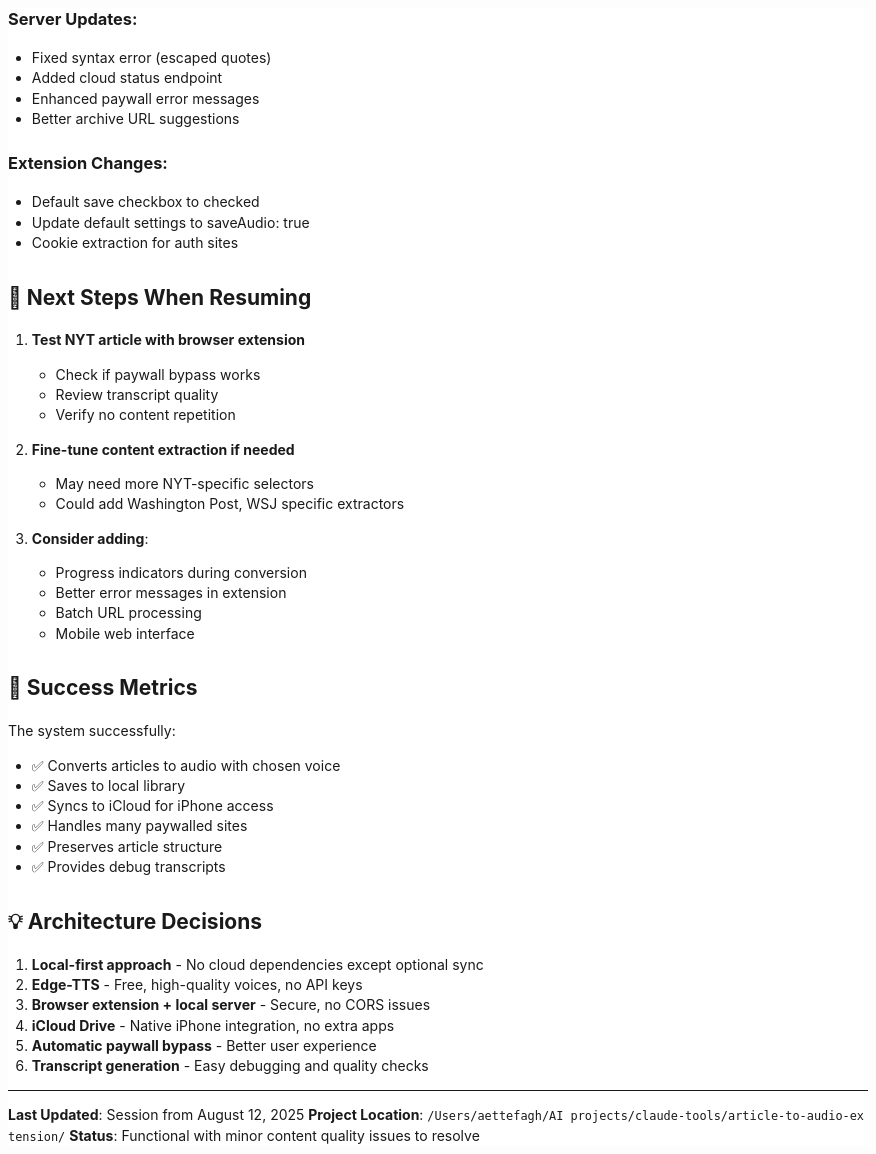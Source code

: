 ### Server Updates:
- Fixed syntax error (escaped quotes)
- Added cloud status endpoint
- Enhanced paywall error messages
- Better archive URL suggestions

### Extension Changes:
- Default save checkbox to checked
- Update default settings to saveAudio: true
- Cookie extraction for auth sites

## 🚀 Next Steps When Resuming

1. **Test NYT article with browser extension**
   - Check if paywall bypass works
   - Review transcript quality
   - Verify no content repetition

2. **Fine-tune content extraction if needed**
   - May need more NYT-specific selectors
   - Could add Washington Post, WSJ specific extractors

3. **Consider adding**:
   - Progress indicators during conversion
   - Better error messages in extension
   - Batch URL processing
   - Mobile web interface

## 🎯 Success Metrics

The system successfully:
- ✅ Converts articles to audio with chosen voice
- ✅ Saves to local library
- ✅ Syncs to iCloud for iPhone access
- ✅ Handles many paywalled sites
- ✅ Preserves article structure
- ✅ Provides debug transcripts

## 💡 Architecture Decisions

1. **Local-first approach** - No cloud dependencies except optional sync
2. **Edge-TTS** - Free, high-quality voices, no API keys
3. **Browser extension + local server** - Secure, no CORS issues
4. **iCloud Drive** - Native iPhone integration, no extra apps
5. **Automatic paywall bypass** - Better user experience
6. **Transcript generation** - Easy debugging and quality checks

---

**Last Updated**: Session from August 12, 2025
**Project Location**: `/Users/aettefagh/AI projects/claude-tools/article-to-audio-extension/`
**Status**: Functional with minor content quality issues to resolve